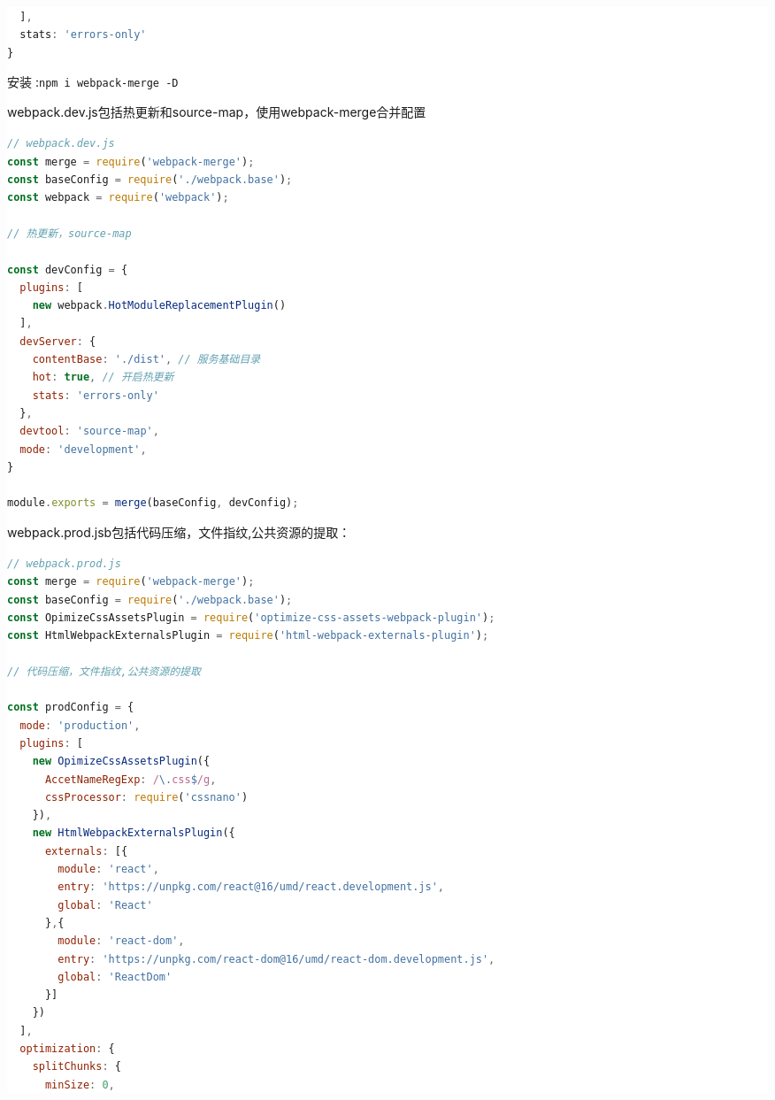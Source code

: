 ```javascript
  ],
  stats: 'errors-only'
}
```

安装 :`npm i webpack-merge -D`

webpack.dev.js包括热更新和source-map，使用webpack-merge合并配置

```javascript
// webpack.dev.js
const merge = require('webpack-merge');
const baseConfig = require('./webpack.base');
const webpack = require('webpack');

// 热更新，source-map

const devConfig = {
  plugins: [
    new webpack.HotModuleReplacementPlugin()
  ],
  devServer: {
    contentBase: './dist', // 服务基础目录
    hot: true, // 开启热更新
    stats: 'errors-only'
  },
  devtool: 'source-map',
  mode: 'development',
}

module.exports = merge(baseConfig, devConfig);
```

webpack.prod.jsb包括代码压缩，文件指纹,公共资源的提取：

```javascript
// webpack.prod.js
const merge = require('webpack-merge');
const baseConfig = require('./webpack.base');
const OpimizeCssAssetsPlugin = require('optimize-css-assets-webpack-plugin');
const HtmlWebpackExternalsPlugin = require('html-webpack-externals-plugin');

// 代码压缩，文件指纹,公共资源的提取

const prodConfig = {
  mode: 'production',
  plugins: [
    new OpimizeCssAssetsPlugin({
      AccetNameRegExp: /\.css$/g,
      cssProcessor: require('cssnano')
    }),
    new HtmlWebpackExternalsPlugin({
      externals: [{
        module: 'react',
        entry: 'https://unpkg.com/react@16/umd/react.development.js',
        global: 'React'
      },{
        module: 'react-dom',
        entry: 'https://unpkg.com/react-dom@16/umd/react-dom.development.js',
        global: 'ReactDom'
      }]
    })
  ],
  optimization: {
    splitChunks: {
      minSize: 0,
```